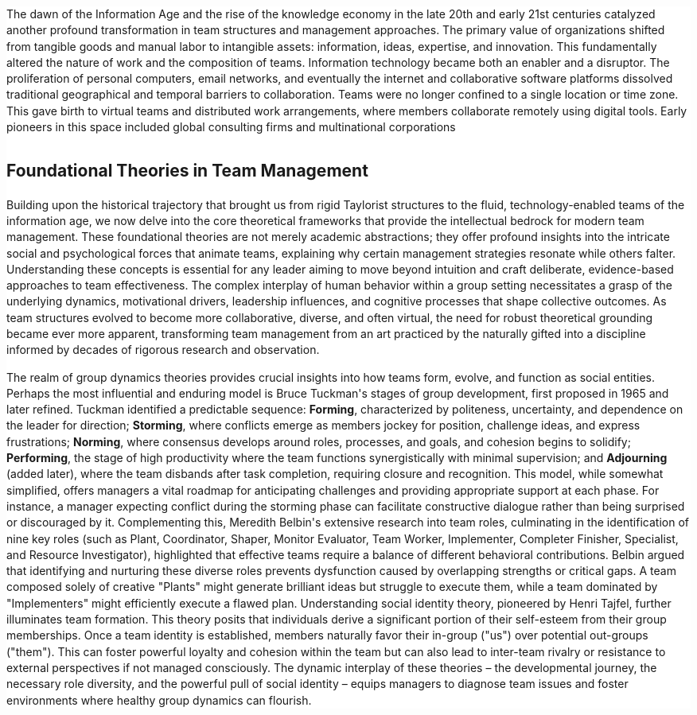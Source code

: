 The dawn of the Information Age and the rise of the knowledge economy in the late 20th and early 21st centuries catalyzed another profound transformation in team structures and management approaches. The primary value of organizations shifted from tangible goods and manual labor to intangible assets: information, ideas, expertise, and innovation. This fundamentally altered the nature of work and the composition of teams. Information technology became both an enabler and a disruptor. The proliferation of personal computers, email networks, and eventually the internet and collaborative software platforms dissolved traditional geographical and temporal barriers to collaboration. Teams were no longer confined to a single location or time zone. This gave birth to virtual teams and distributed work arrangements, where members collaborate remotely using digital tools. Early pioneers in this space included global consulting firms and multinational corporations

## Foundational Theories in Team Management

Building upon the historical trajectory that brought us from rigid Taylorist structures to the fluid, technology-enabled teams of the information age, we now delve into the core theoretical frameworks that provide the intellectual bedrock for modern team management. These foundational theories are not merely academic abstractions; they offer profound insights into the intricate social and psychological forces that animate teams, explaining why certain management strategies resonate while others falter. Understanding these concepts is essential for any leader aiming to move beyond intuition and craft deliberate, evidence-based approaches to team effectiveness. The complex interplay of human behavior within a group setting necessitates a grasp of the underlying dynamics, motivational drivers, leadership influences, and cognitive processes that shape collective outcomes. As team structures evolved to become more collaborative, diverse, and often virtual, the need for robust theoretical grounding became ever more apparent, transforming team management from an art practiced by the naturally gifted into a discipline informed by decades of rigorous research and observation.

The realm of group dynamics theories provides crucial insights into how teams form, evolve, and function as social entities. Perhaps the most influential and enduring model is Bruce Tuckman's stages of group development, first proposed in 1965 and later refined. Tuckman identified a predictable sequence: **Forming**, characterized by politeness, uncertainty, and dependence on the leader for direction; **Storming**, where conflicts emerge as members jockey for position, challenge ideas, and express frustrations; **Norming**, where consensus develops around roles, processes, and goals, and cohesion begins to solidify; **Performing**, the stage of high productivity where the team functions synergistically with minimal supervision; and **Adjourning** (added later), where the team disbands after task completion, requiring closure and recognition. This model, while somewhat simplified, offers managers a vital roadmap for anticipating challenges and providing appropriate support at each phase. For instance, a manager expecting conflict during the storming phase can facilitate constructive dialogue rather than being surprised or discouraged by it. Complementing this, Meredith Belbin's extensive research into team roles, culminating in the identification of nine key roles (such as Plant, Coordinator, Shaper, Monitor Evaluator, Team Worker, Implementer, Completer Finisher, Specialist, and Resource Investigator), highlighted that effective teams require a balance of different behavioral contributions. Belbin argued that identifying and nurturing these diverse roles prevents dysfunction caused by overlapping strengths or critical gaps. A team composed solely of creative "Plants" might generate brilliant ideas but struggle to execute them, while a team dominated by "Implementers" might efficiently execute a flawed plan. Understanding social identity theory, pioneered by Henri Tajfel, further illuminates team formation. This theory posits that individuals derive a significant portion of their self-esteem from their group memberships. Once a team identity is established, members naturally favor their in-group ("us") over potential out-groups ("them"). This can foster powerful loyalty and cohesion within the team but can also lead to inter-team rivalry or resistance to external perspectives if not managed consciously. The dynamic interplay of these theories – the developmental journey, the necessary role diversity, and the powerful pull of social identity – equips managers to diagnose team issues and foster environments where healthy group dynamics can flourish.
